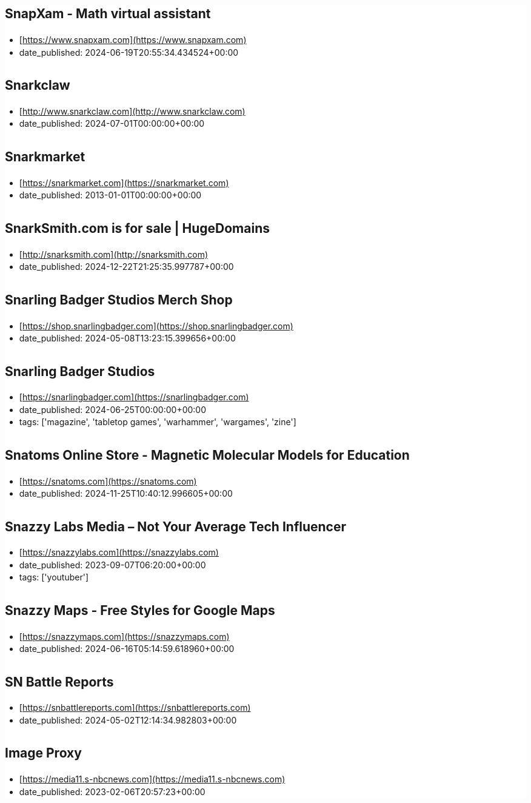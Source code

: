  ## SnapXam - Math virtual assistant
 - [https://www.snapxam.com](https://www.snapxam.com)
 - date_published: 2024-06-19T20:55:34.434524+00:00

 ## Snarkclaw
 - [http://www.snarkclaw.com](http://www.snarkclaw.com)
 - date_published: 2024-07-01T00:00:00+00:00

 ## Snarkmarket
 - [https://snarkmarket.com](https://snarkmarket.com)
 - date_published: 2013-01-01T00:00:00+00:00

 ## SnarkSmith.com is for sale | HugeDomains
 - [http://snarksmith.com](http://snarksmith.com)
 - date_published: 2024-12-22T21:25:35.997787+00:00

 ## Snarling Badger Studios Merch Shop
 - [https://shop.snarlingbadger.com](https://shop.snarlingbadger.com)
 - date_published: 2024-05-08T13:23:15.399656+00:00

 ## Snarling Badger Studios
 - [https://snarlingbadger.com](https://snarlingbadger.com)
 - date_published: 2024-06-25T00:00:00+00:00
 - tags: ['magazine', 'tabletop games', 'warhammer', 'wargames', 'zine']

 ## Snatoms Online Store - Magnetic Molecular Models for Education
 - [https://snatoms.com](https://snatoms.com)
 - date_published: 2024-11-25T10:40:12.996605+00:00

 ## Snazzy Labs Media – Not Your Average Tech Influencer
 - [https://snazzylabs.com](https://snazzylabs.com)
 - date_published: 2023-09-07T06:20:00+00:00
 - tags: ['youtuber']

 ## Snazzy Maps - Free Styles for Google Maps
 - [https://snazzymaps.com](https://snazzymaps.com)
 - date_published: 2024-06-16T05:14:59.618960+00:00

 ## SN Battle Reports
 - [https://snbattlereports.com](https://snbattlereports.com)
 - date_published: 2024-05-02T12:14:34.982803+00:00

 ## Image Proxy
 - [https://media11.s-nbcnews.com](https://media11.s-nbcnews.com)
 - date_published: 2023-02-06T20:57:23+00:00
